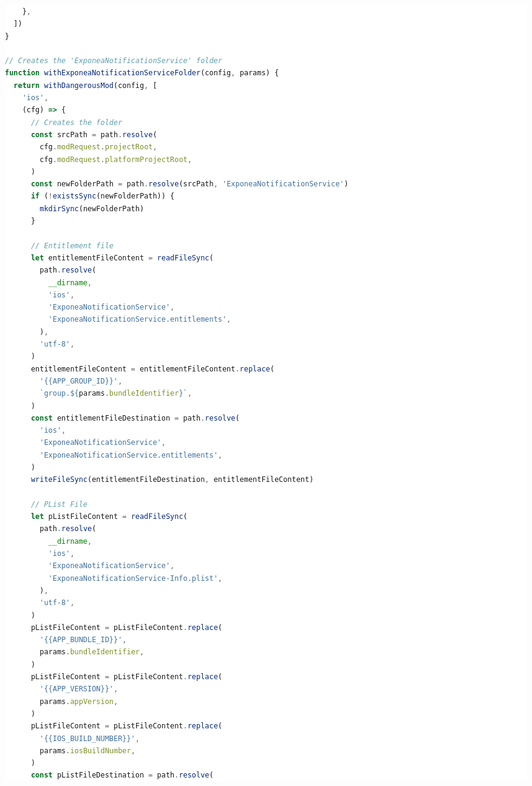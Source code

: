```typescript
    },
  ])
}

// Creates the 'ExponeaNotificationService' folder
function withExponeaNotificationServiceFolder(config, params) {
  return withDangerousMod(config, [
    'ios',
    (cfg) => {
      // Creates the folder
      const srcPath = path.resolve(
        cfg.modRequest.projectRoot,
        cfg.modRequest.platformProjectRoot,
      )
      const newFolderPath = path.resolve(srcPath, 'ExponeaNotificationService')
      if (!existsSync(newFolderPath)) {
        mkdirSync(newFolderPath)
      }

      // Entitlement file
      let entitlementFileContent = readFileSync(
        path.resolve(
          __dirname,
          'ios',
          'ExponeaNotificationService',
          'ExponeaNotificationService.entitlements',
        ),
        'utf-8',
      )
      entitlementFileContent = entitlementFileContent.replace(
        '{{APP_GROUP_ID}}',
        `group.${params.bundleIdentifier}`,
      )
      const entitlementFileDestination = path.resolve(
        'ios',
        'ExponeaNotificationService',
        'ExponeaNotificationService.entitlements',
      )
      writeFileSync(entitlementFileDestination, entitlementFileContent)

      // PList File
      let pListFileContent = readFileSync(
        path.resolve(
          __dirname,
          'ios',
          'ExponeaNotificationService',
          'ExponeaNotificationService-Info.plist',
        ),
        'utf-8',
      )
      pListFileContent = pListFileContent.replace(
        '{{APP_BUNDLE_ID}}',
        params.bundleIdentifier,
      )
      pListFileContent = pListFileContent.replace(
        '{{APP_VERSION}}',
        params.appVersion,
      )
      pListFileContent = pListFileContent.replace(
        '{{IOS_BUILD_NUMBER}}',
        params.iosBuildNumber,
      )
      const pListFileDestination = path.resolve(
```